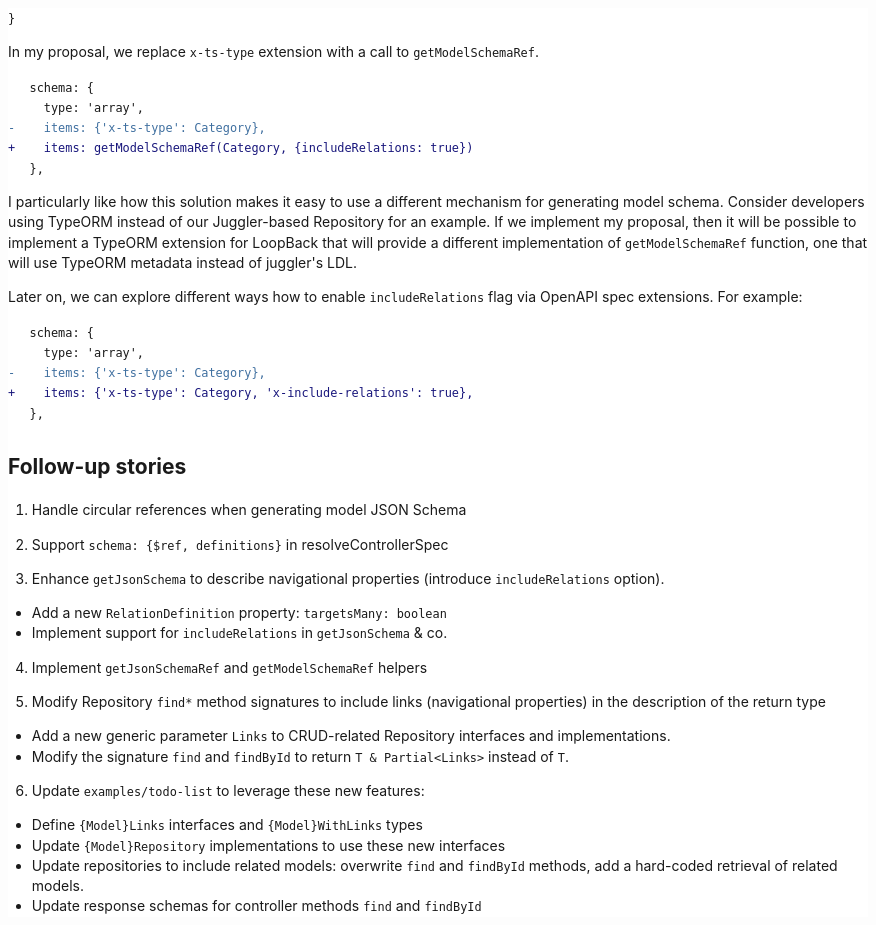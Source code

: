 ```ts
}
```

In my proposal, we replace `x-ts-type` extension with a call to
`getModelSchemaRef`.

```diff
   schema: {
     type: 'array',
-    items: {'x-ts-type': Category},
+    items: getModelSchemaRef(Category, {includeRelations: true})
   },
```

I particularly like how this solution makes it easy to use a different mechanism
for generating model schema. Consider developers using TypeORM instead of our
Juggler-based Repository for an example. If we implement my proposal, then it
will be possible to implement a TypeORM extension for LoopBack that will provide
a different implementation of `getModelSchemaRef` function, one that will use
TypeORM metadata instead of juggler's LDL.

Later on, we can explore different ways how to enable `includeRelations` flag
via OpenAPI spec extensions. For example:

```diff
   schema: {
     type: 'array',
-    items: {'x-ts-type': Category},
+    items: {'x-ts-type': Category, 'x-include-relations': true},
   },
```

## Follow-up stories

1. Handle circular references when generating model JSON Schema

2. Support `schema: {$ref, definitions}` in resolveControllerSpec

3. Enhance `getJsonSchema` to describe navigational properties (introduce
   `includeRelations` option).

- Add a new `RelationDefinition` property: `targetsMany: boolean`
- Implement support for `includeRelations` in `getJsonSchema` & co.

4. Implement `getJsonSchemaRef` and `getModelSchemaRef` helpers

5. Modify Repository `find*` method signatures to include links (navigational
   properties) in the description of the return type

- Add a new generic parameter `Links` to CRUD-related Repository interfaces and
  implementations.
- Modify the signature `find` and `findById` to return `T & Partial<Links>`
  instead of `T`.

6. Update `examples/todo-list` to leverage these new features:

- Define `{Model}Links` interfaces and `{Model}WithLinks` types
- Update `{Model}Repository` implementations to use these new interfaces
- Update repositories to include related models: overwrite `find` and `findById`
  methods, add a hard-coded retrieval of related models.
- Update response schemas for controller methods `find` and `findById`
